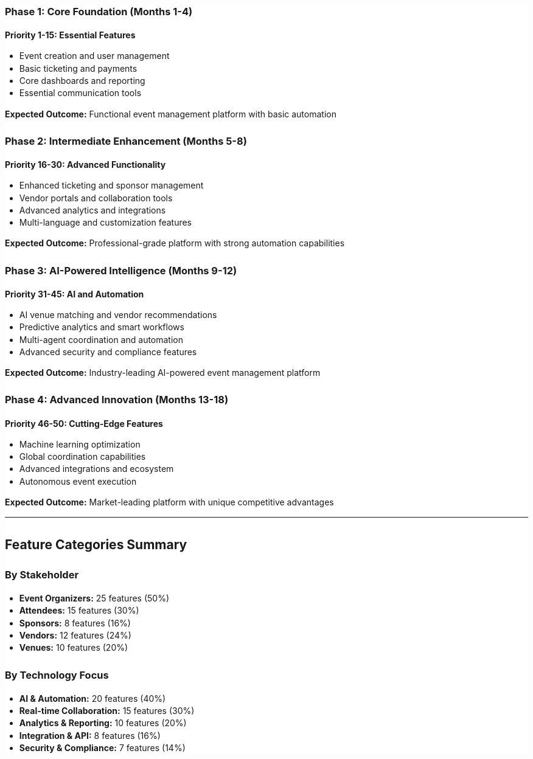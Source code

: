 ### **Phase 1: Core Foundation (Months 1-4)**
**Priority 1-15: Essential Features**
- Event creation and user management
- Basic ticketing and payments
- Core dashboards and reporting
- Essential communication tools

**Expected Outcome:** Functional event management platform with basic automation

### **Phase 2: Intermediate Enhancement (Months 5-8)**
**Priority 16-30: Advanced Functionality**
- Enhanced ticketing and sponsor management
- Vendor portals and collaboration tools
- Advanced analytics and integrations
- Multi-language and customization features

**Expected Outcome:** Professional-grade platform with strong automation capabilities

### **Phase 3: AI-Powered Intelligence (Months 9-12)**
**Priority 31-45: AI and Automation**
- AI venue matching and vendor recommendations
- Predictive analytics and smart workflows
- Multi-agent coordination and automation
- Advanced security and compliance features

**Expected Outcome:** Industry-leading AI-powered event management platform

### **Phase 4: Advanced Innovation (Months 13-18)**
**Priority 46-50: Cutting-Edge Features**
- Machine learning optimization
- Global coordination capabilities
- Advanced integrations and ecosystem
- Autonomous event execution

**Expected Outcome:** Market-leading platform with unique competitive advantages

---

## Feature Categories Summary

### **By Stakeholder**
- **Event Organizers:** 25 features (50%)
- **Attendees:** 15 features (30%)
- **Sponsors:** 8 features (16%)
- **Vendors:** 12 features (24%)
- **Venues:** 10 features (20%)

### **By Technology Focus**
- **AI & Automation:** 20 features (40%)
- **Real-time Collaboration:** 15 features (30%)
- **Analytics & Reporting:** 10 features (20%)
- **Integration & API:** 8 features (16%)
- **Security & Compliance:** 7 features (14%)
